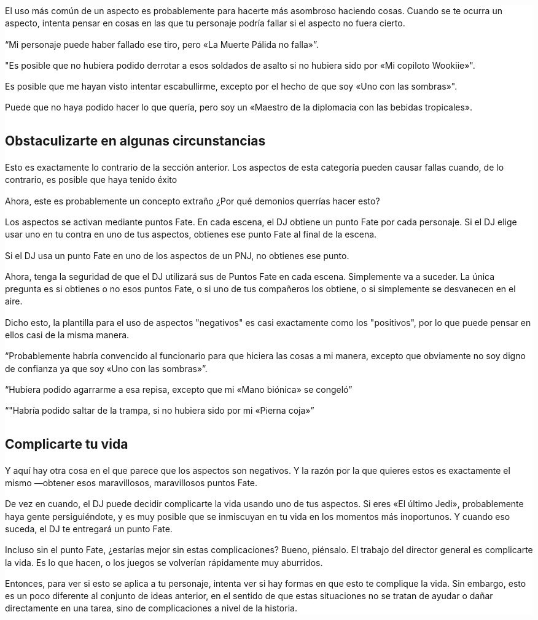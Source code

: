 El uso más común de un aspecto es probablemente para hacerte más asombroso haciendo cosas.  Cuando se te ocurra un aspecto, intenta pensar en cosas en las que tu personaje podría fallar si el aspecto no fuera cierto.

“Mi personaje puede haber fallado ese tiro, pero «La Muerte Pálida no falla»”.

"Es posible que no hubiera podido derrotar a esos soldados de asalto si no hubiera sido por «Mi copiloto Wookiie»".

Es posible que me hayan visto intentar escabullirme, excepto por el hecho de que soy «Uno con las sombras»".

Puede que no haya podido hacer lo que quería, pero soy un «Maestro de la diplomacia con las bebidas tropicales».

## Obstaculizarte en algunas circunstancias

Esto es exactamente lo contrario de la sección anterior.  Los aspectos de esta categoría pueden causar fallas cuando, de lo contrario, es posible que haya tenido éxito

Ahora, este es probablemente un concepto extraño ¿Por qué demonios querrías hacer esto?

Los aspectos se activan mediante puntos Fate.  En cada escena, el DJ obtiene un punto Fate por cada personaje.  Si el DJ elige usar uno en tu contra en uno de tus aspectos, obtienes ese punto Fate al final de la escena.

Si el DJ usa un punto Fate en uno de los aspectos de un PNJ, no obtienes ese punto.

Ahora, tenga la seguridad de que el DJ utilizará sus de Puntos Fate en cada escena.  Simplemente va a suceder.  La única pregunta es si obtienes o no esos puntos Fate, o si uno de tus compañeros los obtiene, o si simplemente se desvanecen en el aire.

Dicho esto, la plantilla para el uso de aspectos "negativos" es casi exactamente como los "positivos", por lo que puede pensar en ellos casi de la misma manera.

“Probablemente habría convencido al funcionario para que hiciera las cosas a mi manera, excepto que obviamente no soy digno de confianza ya que soy «Uno con las sombras»”.

“Hubiera podido agarrarme a esa repisa, excepto que mi «Mano biónica» se congeló”

“"Habría podido saltar de la trampa, si no hubiera sido por mi «Pierna coja»”

## Complicarte tu vida

Y aquí hay otra cosa en el que parece que los aspectos son negativos.  Y la razón por la que quieres estos es exactamente el mismo —obtener esos maravillosos, maravillosos puntos Fate.

De vez en cuando, el DJ puede decidir complicarte la vida usando uno de tus aspectos.  Si eres «El último Jedi», probablemente haya gente persiguiéndote, y es muy posible que se inmiscuyan en tu vida en los momentos más inoportunos.  Y cuando eso suceda, el DJ te entregará un punto Fate.

Incluso sin el punto Fate, ¿estarías mejor sin estas complicaciones?  Bueno, piénsalo.  El trabajo del director general es complicarte la vida.  Es lo que hacen, o los juegos se volverían rápidamente muy aburridos.

Entonces, para ver si esto se aplica a tu personaje, intenta ver si hay formas en que esto te complique la vida.  Sin embargo, esto es un poco diferente al conjunto de ideas anterior, en el sentido de que estas situaciones no se tratan de ayudar o dañar directamente en una tarea, sino de complicaciones a nivel de la historia.
